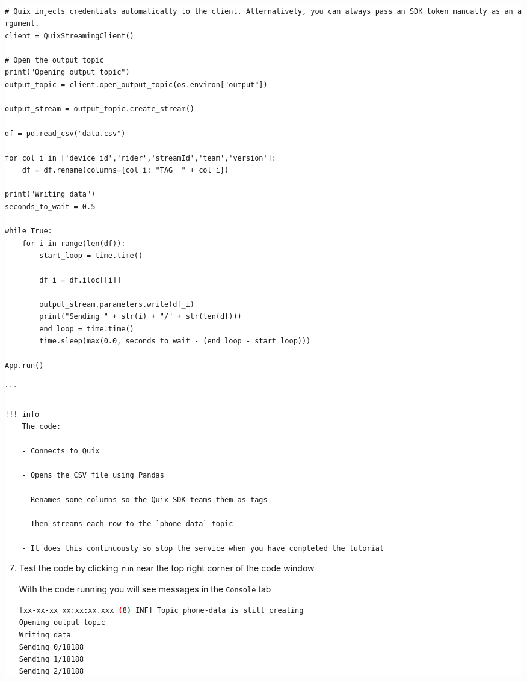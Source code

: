 	# Quix injects credentials automatically to the client. Alternatively, you can always pass an SDK token manually as an argument.
	client = QuixStreamingClient()

	# Open the output topic
	print("Opening output topic")
	output_topic = client.open_output_topic(os.environ["output"])

	output_stream = output_topic.create_stream()

	df = pd.read_csv("data.csv")

	for col_i in ['device_id','rider','streamId','team','version']:
		df = df.rename(columns={col_i: "TAG__" + col_i})
		
	print("Writing data")
	seconds_to_wait = 0.5

	while True:
		for i in range(len(df)):
			start_loop = time.time()

			df_i = df.iloc[[i]]

			output_stream.parameters.write(df_i)
			print("Sending " + str(i) + "/" + str(len(df)))
			end_loop = time.time()
			time.sleep(max(0.0, seconds_to_wait - (end_loop - start_loop)))

	App.run()

	```

	!!! info 
		The code:

		- Connects to Quix

		- Opens the CSV file using Pandas

		- Renames some columns so the Quix SDK teams them as tags

		- Then streams each row to the `phone-data` topic

		- It does this continuously so stop the service when you have completed the tutorial

7. Test the code by clicking `run` near the top right corner of the code window

	With the code running you will see messages in the `Console` tab

	```sh
	[xx-xx-xx xx:xx:xx.xxx (8) INF] Topic phone-data is still creating
	Opening output topic
	Writing data
	Sending 0/18188
	Sending 1/18188
	Sending 2/18188
	```
